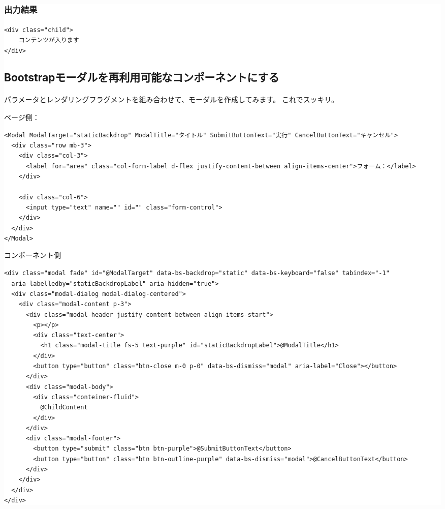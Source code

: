 ### 出力結果

```html:HTML
<div class="child">
    コンテンツが入ります
</div>
```

## Bootstrapモーダルを再利用可能なコンポーネントにする

パラメータとレンダリングフラグメントを組み合わせて、モーダルを作成してみます。
これでスッキリ。

ページ側：
```html:TestPage.razor（コンポーネント利用側）
<Modal ModalTarget="staticBackdrop" ModalTitle="タイトル" SubmitButtonText="実行" CancelButtonText="キャンセル">
  <div class="row mb-3">
    <div class="col-3">
      <label for="area" class="col-form-label d-flex justify-content-between align-items-center">フォーム：</label>
    </div>

    <div class="col-6">
      <input type="text" name="" id="" class="form-control">
    </div>
  </div>
</Modal>
```

コンポーネント側
```html:Modal.razor
<div class="modal fade" id="@ModalTarget" data-bs-backdrop="static" data-bs-keyboard="false" tabindex="-1"
  aria-labelledby="staticBackdropLabel" aria-hidden="true">
  <div class="modal-dialog modal-dialog-centered">
    <div class="modal-content p-3">
      <div class="modal-header justify-content-between align-items-start">
        <p></p>
        <div class="text-center">
          <h1 class="modal-title fs-5 text-purple" id="staticBackdropLabel">@ModalTitle</h1>
        </div>
        <button type="button" class="btn-close m-0 p-0" data-bs-dismiss="modal" aria-label="Close"></button>
      </div>
      <div class="modal-body">
        <div class="conteiner-fluid">
          @ChildContent
        </div>
      </div>
      <div class="modal-footer">
        <button type="submit" class="btn btn-purple">@SubmitButtonText</button>
        <button type="button" class="btn btn-outline-purple" data-bs-dismiss="modal">@CancelButtonText</button>
      </div>
    </div>
  </div>
</div>
```

